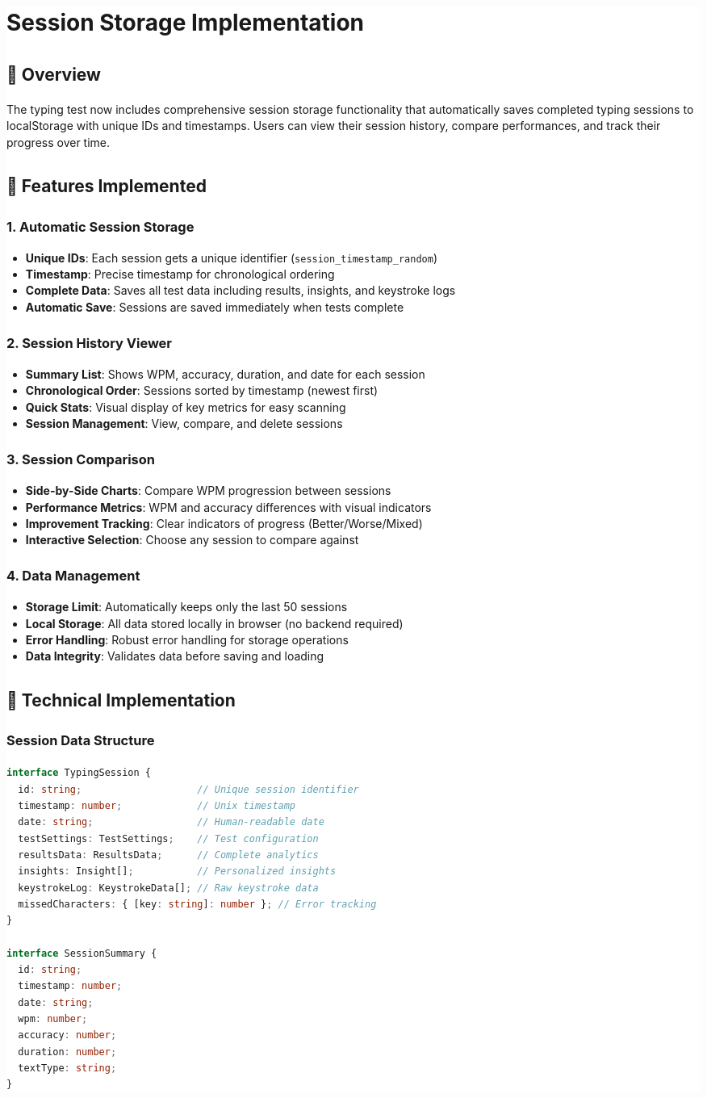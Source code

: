 # Session Storage Implementation

## 💾 Overview

The typing test now includes comprehensive session storage functionality that automatically saves completed typing sessions to localStorage with unique IDs and timestamps. Users can view their session history, compare performances, and track their progress over time.

## 🎯 Features Implemented

### **1. Automatic Session Storage**
- **Unique IDs**: Each session gets a unique identifier (`session_timestamp_random`)
- **Timestamp**: Precise timestamp for chronological ordering
- **Complete Data**: Saves all test data including results, insights, and keystroke logs
- **Automatic Save**: Sessions are saved immediately when tests complete

### **2. Session History Viewer**
- **Summary List**: Shows WPM, accuracy, duration, and date for each session
- **Chronological Order**: Sessions sorted by timestamp (newest first)
- **Quick Stats**: Visual display of key metrics for easy scanning
- **Session Management**: View, compare, and delete sessions

### **3. Session Comparison**
- **Side-by-Side Charts**: Compare WPM progression between sessions
- **Performance Metrics**: WPM and accuracy differences with visual indicators
- **Improvement Tracking**: Clear indicators of progress (Better/Worse/Mixed)
- **Interactive Selection**: Choose any session to compare against

### **4. Data Management**
- **Storage Limit**: Automatically keeps only the last 50 sessions
- **Local Storage**: All data stored locally in browser (no backend required)
- **Error Handling**: Robust error handling for storage operations
- **Data Integrity**: Validates data before saving and loading

## 🔧 Technical Implementation

### **Session Data Structure**
```typescript
interface TypingSession {
  id: string;                    // Unique session identifier
  timestamp: number;             // Unix timestamp
  date: string;                  // Human-readable date
  testSettings: TestSettings;    // Test configuration
  resultsData: ResultsData;      // Complete analytics
  insights: Insight[];           // Personalized insights
  keystrokeLog: KeystrokeData[]; // Raw keystroke data
  missedCharacters: { [key: string]: number }; // Error tracking
}

interface SessionSummary {
  id: string;
  timestamp: number;
  date: string;
  wpm: number;
  accuracy: number;
  duration: number;
  textType: string;
}
```

